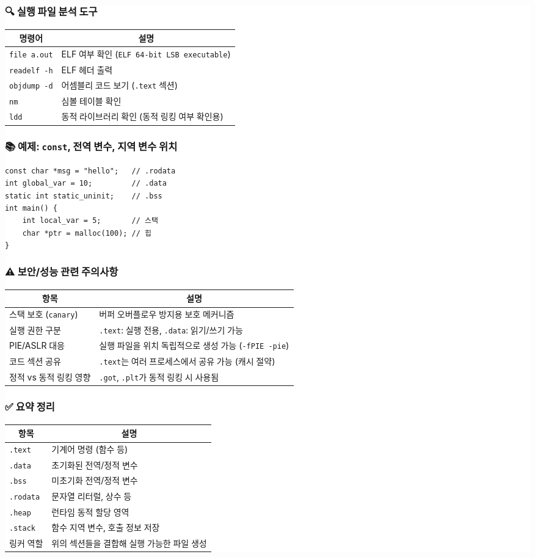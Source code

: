 ### 🔍 실행 파일 분석 도구

| 명령어       | 설명                                         |
| ------------ | -------------------------------------------- |
| `file a.out` | ELF 여부 확인 (`ELF 64-bit LSB executable`)  |
| `readelf -h` | ELF 헤더 출력                                |
| `objdump -d` | 어셈블리 코드 보기 (`.text` 섹션)            |
| `nm`         | 심볼 테이블 확인                             |
| `ldd`        | 동적 라이브러리 확인 (동적 링킹 여부 확인용) |

### 📚 예제: `const`, 전역 변수, 지역 변수 위치

```
const char *msg = "hello";   // .rodata
int global_var = 10;         // .data
static int static_uninit;    // .bss
int main() {
    int local_var = 5;       // 스택
    char *ptr = malloc(100); // 힙
}
```

### ⚠️ 보안/성능 관련 주의사항

| 항목                   | 설명                                                 |
| ---------------------- | ---------------------------------------------------- |
| 스택 보호 (`canary`)   | 버퍼 오버플로우 방지용 보호 메커니즘                 |
| 실행 권한 구분         | `.text`: 실행 전용, `.data`: 읽기/쓰기 가능          |
| PIE/ASLR 대응          | 실행 파일을 위치 독립적으로 생성 가능 (`-fPIE -pie`) |
| 코드 섹션 공유         | `.text`는 여러 프로세스에서 공유 가능 (캐시 절약)    |
| 정적 vs 동적 링킹 영향 | `.got`, `.plt`가 동적 링킹 시 사용됨                 |

### ✅ 요약 정리

| 항목      | 설명                                       |
| --------- | ------------------------------------------ |
| `.text`   | 기계어 명령 (함수 등)                      |
| `.data`   | 초기화된 전역/정적 변수                    |
| `.bss`    | 미초기화 전역/정적 변수                    |
| `.rodata` | 문자열 리터럴, 상수 등                     |
| `.heap`   | 런타임 동적 할당 영역                      |
| `.stack`  | 함수 지역 변수, 호출 정보 저장             |
| 링커 역할 | 위의 섹션들을 결합해 실행 가능한 파일 생성 |
